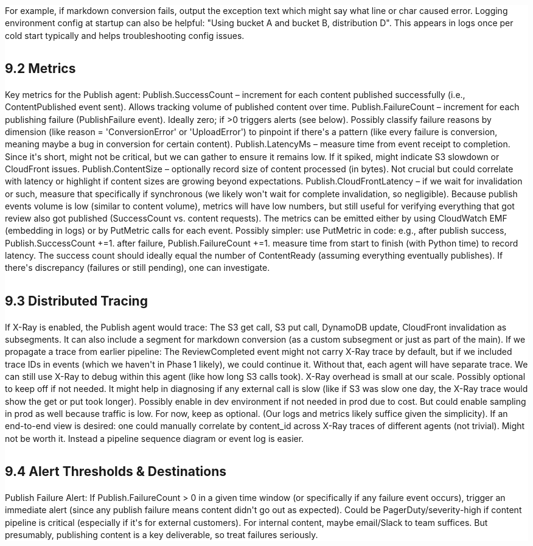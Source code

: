 For example, if markdown conversion fails, output the exception text which might say what line or char caused error.
Logging environment config at startup can also be helpful: "Using bucket A and bucket B, distribution D". This appears in logs once per cold start typically and helps troubleshooting config issues.
## 9.2 Metrics
Key metrics for the Publish agent:
Publish.SuccessCount – increment for each content published successfully (i.e., ContentPublished event sent). Allows tracking volume of published content over time.
Publish.FailureCount – increment for each publishing failure (PublishFailure event). Ideally zero; if >0 triggers alerts (see below).
Possibly classify failure reasons by dimension (like reason = 'ConversionError' or 'UploadError') to pinpoint if there's a pattern (like every failure is conversion, meaning maybe a bug in conversion for certain content).
Publish.LatencyMs – measure time from event receipt to completion. Since it's short, might not be critical, but we can gather to ensure it remains low. If it spiked, might indicate S3 slowdown or CloudFront issues.
Publish.ContentSize – optionally record size of content processed (in bytes). Not crucial but could correlate with latency or highlight if content sizes are growing beyond expectations.
Publish.CloudFrontLatency – if we wait for invalidation or such, measure that specifically if synchronous (we likely won't wait for complete invalidation, so negligible).
Because publish events volume is low (similar to content volume), metrics will have low numbers, but still useful for verifying everything that got review also got published (SuccessCount vs. content requests).
The metrics can be emitted either by using CloudWatch EMF (embedding in logs) or by PutMetric calls for each event.
Possibly simpler: use PutMetric in code:
e.g., after publish success, Publish.SuccessCount +=1.
after failure, Publish.FailureCount +=1.
measure time from start to finish (with Python time) to record latency.
The success count should ideally equal the number of ContentReady (assuming everything eventually publishes). If there's discrepancy (failures or still pending), one can investigate.
## 9.3 Distributed Tracing
If X-Ray is enabled, the Publish agent would trace:
The S3 get call, S3 put call, DynamoDB update, CloudFront invalidation as subsegments.
It can also include a segment for markdown conversion (as a custom subsegment or just as part of the main).
If we propagate a trace from earlier pipeline:
The ReviewCompleted event might not carry X-Ray trace by default, but if we included trace IDs in events (which we haven't in Phase 1 likely), we could continue it.
Without that, each agent will have separate trace.
We can still use X-Ray to debug within this agent (like how long S3 calls took).
X-Ray overhead is small at our scale. Possibly optional to keep off if not needed.
It might help in diagnosing if any external call is slow (like if S3 was slow one day, the X-Ray trace would show the get or put took longer).
Possibly enable in dev environment if not needed in prod due to cost. But could enable sampling in prod as well because traffic is low.
For now, keep as optional. (Our logs and metrics likely suffice given the simplicity).
If an end-to-end view is desired: one could manually correlate by content_id across X-Ray traces of different agents (not trivial). Might not be worth it. Instead a pipeline sequence diagram or event log is easier.
## 9.4 Alert Thresholds & Destinations
Publish Failure Alert: If Publish.FailureCount > 0 in a given time window (or specifically if any failure event occurs), trigger an immediate alert (since any publish failure means content didn't go out as expected).
Could be PagerDuty/severity-high if content pipeline is critical (especially if it's for external customers). For internal content, maybe email/Slack to team suffices. But presumably, publishing content is a key deliverable, so treat failures seriously.